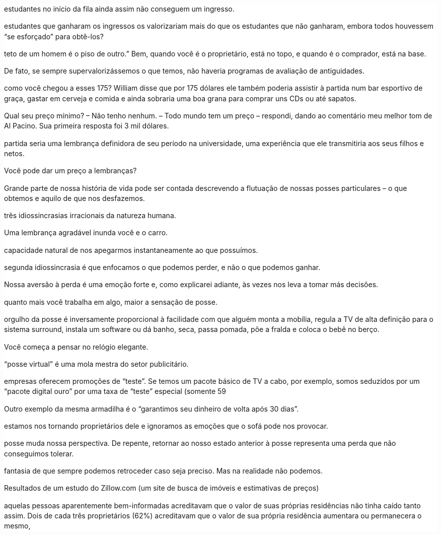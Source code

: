 estudantes no início da fila ainda assim não conseguem um ingresso.

estudantes que ganharam os ingressos os valorizariam mais do que os estudantes que não ganharam, embora todos houvessem “se esforçado” para obtê-los?

teto de um homem é o piso de outro.” Bem, quando você é o proprietário, está no topo, e quando é o comprador, está na base.

De fato, se sempre supervalorizássemos o que temos, não haveria programas de avaliação de antiguidades.

como você chegou a esses 175? William disse que por 175 dólares ele também poderia assistir à partida num bar esportivo de graça, gastar em cerveja e comida e ainda sobraria uma boa grana para comprar uns CDs ou até sapatos.

Qual seu preço mínimo? – Não tenho nenhum. – Todo mundo tem um preço – respondi, dando ao comentário meu melhor tom de Al Pacino. Sua primeira resposta foi 3 mil dólares.

partida seria uma lembrança definidora de seu período na universidade, uma experiência que ele transmitiria aos seus filhos e netos.

Você pode dar um preço a lembranças?

Grande parte de nossa história de vida pode ser contada descrevendo a flutuação de nossas posses particulares – o que obtemos e aquilo de que nos desfazemos.

três idiossincrasias irracionais da natureza humana.

Uma lembrança agradável inunda você e o carro.

capacidade natural de nos apegarmos instantaneamente ao que possuímos.

segunda idiossincrasia é que enfocamos o que podemos perder, e não o que podemos ganhar.

Nossa aversão à perda é uma emoção forte e, como explicarei adiante, às vezes nos leva a tomar más decisões.

quanto mais você trabalha em algo, maior a sensação de posse.

orgulho da posse é inversamente proporcional à facilidade com que alguém monta a mobília, regula a TV de alta definição para o sistema surround, instala um software ou dá banho, seca, passa pomada, põe a fralda e coloca o bebê no berço.

Você começa a pensar no relógio elegante.

“posse virtual” é uma mola mestra do setor publicitário.

empresas oferecem promoções de “teste”. Se temos um pacote básico de TV a cabo, por exemplo, somos seduzidos por um “pacote digital ouro” por uma taxa de “teste” especial (somente 59

Outro exemplo da mesma armadilha é o “garantimos seu dinheiro de volta após 30 dias”.

estamos nos tornando proprietários dele e ignoramos as emoções que o sofá pode nos provocar.

posse muda nossa perspectiva. De repente, retornar ao nosso estado anterior à posse representa uma perda que não conseguimos tolerar.

fantasia de que sempre podemos retroceder caso seja preciso. Mas na realidade não podemos.

Resultados de um estudo do Zillow.com (um site de busca de imóveis e estimativas de preços)

aquelas pessoas aparentemente bem-informadas acreditavam que o valor de suas próprias residências não tinha caído tanto assim. Dois de cada três proprietários (62%) acreditavam que o valor de sua própria residência aumentara ou permanecera o mesmo,
